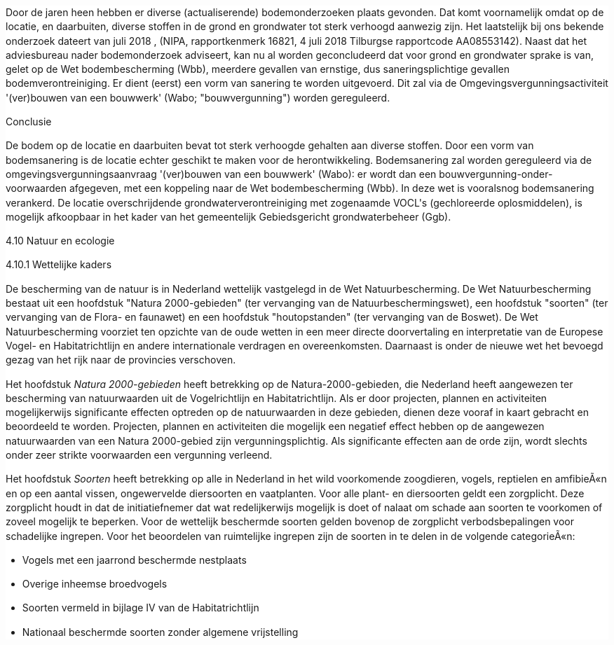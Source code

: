 Door de jaren heen hebben er diverse (actualiserende) bodemonderzoeken plaats gevonden. Dat komt voornamelijk omdat op de locatie, en daarbuiten, diverse stoffen in de grond en grondwater tot sterk verhoogd aanwezig zijn. Het laatstelijk bij ons bekende onderzoek dateert van juli 2018 , (NIPA, rapportkenmerk 16821, 4 juli 2018 Tilburgse rapportcode AA08553142\). Naast dat het adviesbureau nader bodemonderzoek adviseert, kan nu al worden geconcludeerd dat voor grond en grondwater sprake is van, gelet op de Wet bodembescherming (Wbb), meerdere gevallen van ernstige, dus saneringsplichtige gevallen bodemverontreiniging. Er dient (eerst) een vorm van sanering te worden uitgevoerd. Dit zal via de Omgevingsvergunningsactiviteit '(ver)bouwen van een bouwwerk' (Wabo; "bouwvergunning") worden gereguleerd.

Conclusie

De bodem op de locatie en daarbuiten bevat tot sterk verhoogde gehalten aan diverse stoffen. Door een vorm van bodemsanering is de locatie echter geschikt te maken voor de herontwikkeling. Bodemsanering zal worden gereguleerd via de omgevingsvergunningsaanvraag '(ver)bouwen van een bouwwerk' (Wabo): er wordt dan een bouwvergunning\-onder\-voorwaarden afgegeven, met een koppeling naar de Wet bodembescherming (Wbb). In deze wet is vooralsnog bodemsanering verankerd. De locatie overschrijdende grondwaterverontreiniging met zogenaamde VOCL's (gechloreerde oplosmiddelen), is mogelijk afkoopbaar in het kader van het gemeentelijk Gebiedsgericht grondwaterbeheer (Ggb).

4\.10 Natuur en ecologie

4\.10\.1 Wettelijke kaders

De bescherming van de natuur is in Nederland wettelijk vastgelegd in de Wet Natuurbescherming. De Wet Natuurbescherming bestaat uit een hoofdstuk "Natura 2000\-gebieden" (ter vervanging van de Natuurbeschermingswet), een hoofdstuk "soorten" (ter vervanging van de Flora\- en faunawet) en een hoofdstuk "houtopstanden" (ter vervanging van de Boswet). De Wet Natuurbescherming voorziet ten opzichte van de oude wetten in een meer directe doorvertaling en interpretatie van de Europese Vogel\- en Habitatrichtlijn en andere internationale verdragen en overeenkomsten. Daarnaast is onder de nieuwe wet het bevoegd gezag van het rijk naar de provincies verschoven.

Het hoofdstuk *Natura 2000\-gebieden* heeft betrekking op de Natura\-2000\-gebieden, die Nederland heeft aangewezen ter bescherming van natuurwaarden uit de Vogelrichtlijn en Habitatrichtlijn. Als er door projecten, plannen en activiteiten mogelijkerwijs significante effecten optreden op de natuurwaarden in deze gebieden, dienen deze vooraf in kaart gebracht en beoordeeld te worden. Projecten, plannen en activiteiten die mogelijk een negatief effect hebben op de aangewezen natuurwaarden van een Natura 2000\-gebied zijn vergunningsplichtig. Als significante effecten aan de orde zijn, wordt slechts onder zeer strikte voorwaarden een vergunning verleend.

Het hoofdstuk *Soorten* heeft betrekking op alle in Nederland in het wild voorkomende zoogdieren, vogels, reptielen en amfibieÃ«n en op een aantal vissen, ongewervelde diersoorten en vaatplanten. Voor alle plant\- en diersoorten geldt een zorgplicht. Deze zorgplicht houdt in dat de initiatiefnemer dat wat redelijkerwijs mogelijk is doet of nalaat om schade aan soorten te voorkomen of zoveel mogelijk te beperken. Voor de wettelijk beschermde soorten gelden bovenop de zorgplicht verbodsbepalingen voor schadelijke ingrepen. Voor het beoordelen van ruimtelijke ingrepen zijn de soorten in te delen in de volgende categorieÃ«n:

* Vogels met een jaarrond beschermde nestplaats

* Overige inheemse broedvogels

* Soorten vermeld in bijlage IV van de Habitatrichtlijn

* Nationaal beschermde soorten zonder algemene vrijstelling
